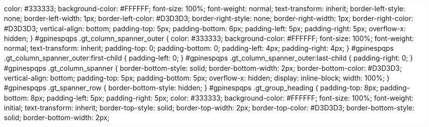   color: #333333;
  background-color: #FFFFFF;
  font-size: 100%;
  font-weight: normal;
  text-transform: inherit;
  border-left-style: none;
  border-left-width: 1px;
  border-left-color: #D3D3D3;
  border-right-style: none;
  border-right-width: 1px;
  border-right-color: #D3D3D3;
  vertical-align: bottom;
  padding-top: 5px;
  padding-bottom: 6px;
  padding-left: 5px;
  padding-right: 5px;
  overflow-x: hidden;
}
&#10;#gpinespqps .gt_column_spanner_outer {
  color: #333333;
  background-color: #FFFFFF;
  font-size: 100%;
  font-weight: normal;
  text-transform: inherit;
  padding-top: 0;
  padding-bottom: 0;
  padding-left: 4px;
  padding-right: 4px;
}
&#10;#gpinespqps .gt_column_spanner_outer:first-child {
  padding-left: 0;
}
&#10;#gpinespqps .gt_column_spanner_outer:last-child {
  padding-right: 0;
}
&#10;#gpinespqps .gt_column_spanner {
  border-bottom-style: solid;
  border-bottom-width: 2px;
  border-bottom-color: #D3D3D3;
  vertical-align: bottom;
  padding-top: 5px;
  padding-bottom: 5px;
  overflow-x: hidden;
  display: inline-block;
  width: 100%;
}
&#10;#gpinespqps .gt_spanner_row {
  border-bottom-style: hidden;
}
&#10;#gpinespqps .gt_group_heading {
  padding-top: 8px;
  padding-bottom: 8px;
  padding-left: 5px;
  padding-right: 5px;
  color: #333333;
  background-color: #FFFFFF;
  font-size: 100%;
  font-weight: initial;
  text-transform: inherit;
  border-top-style: solid;
  border-top-width: 2px;
  border-top-color: #D3D3D3;
  border-bottom-style: solid;
  border-bottom-width: 2px;
